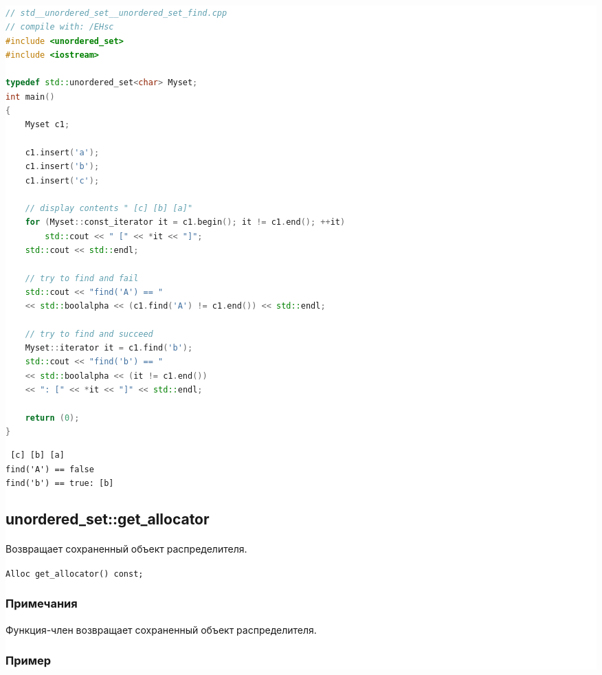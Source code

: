 ```cpp  
// std__unordered_set__unordered_set_find.cpp  
// compile with: /EHsc  
#include <unordered_set>  
#include <iostream>  
  
typedef std::unordered_set<char> Myset;  
int main()  
{  
    Myset c1;  
      
    c1.insert('a');  
    c1.insert('b');  
    c1.insert('c');  
      
    // display contents " [c] [b] [a]"  
    for (Myset::const_iterator it = c1.begin(); it != c1.end(); ++it)  
        std::cout << " [" << *it << "]";  
    std::cout << std::endl;  
      
    // try to find and fail  
    std::cout << "find('A') == "  
    << std::boolalpha << (c1.find('A') != c1.end()) << std::endl;  
      
    // try to find and succeed  
    Myset::iterator it = c1.find('b');  
    std::cout << "find('b') == "  
    << std::boolalpha << (it != c1.end())  
    << ": [" << *it << "]" << std::endl;  
      
    return (0);  
}  
```  
  
```Output  
 [c] [b] [a]  
find('A') == false  
find('b') == true: [b]  
```  
  
##  <a name="get_allocator"></a>  unordered_set::get_allocator  
 Возвращает сохраненный объект распределителя.  
  
```  
Alloc get_allocator() const;
```  
  
### <a name="remarks"></a>Примечания  
 Функция-член возвращает сохраненный объект распределителя.  
  
### <a name="example"></a>Пример  
  